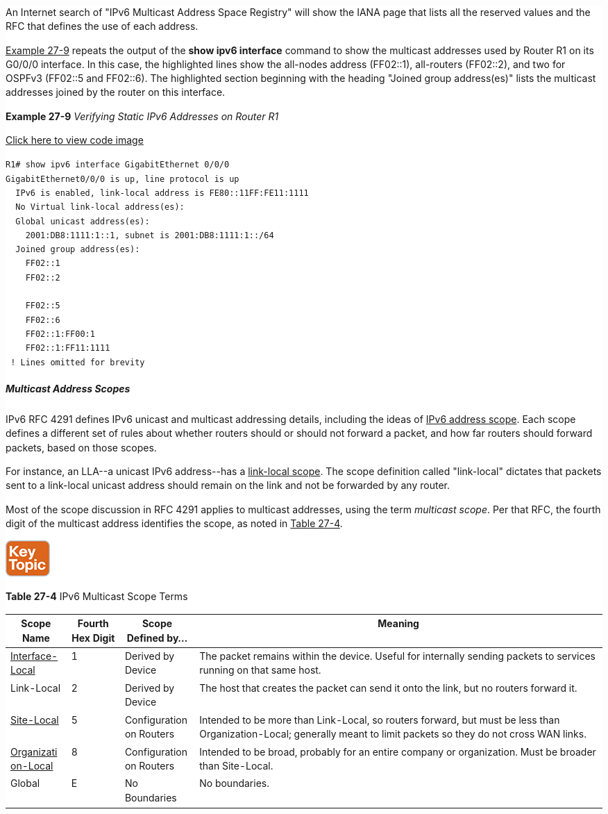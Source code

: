 An Internet search of "IPv6 Multicast Address Space Registry" will show the IANA page that lists all the reserved values and the RFC that defines the use of each address.

[Example 27-9](vol1_ch27.md#exa27_9) repeats the output of the **show ipv6 interface** command to show the multicast addresses used by Router R1 on its G0/0/0 interface. In this case, the highlighted lines show the all-nodes address (FF02::1), all-routers (FF02::2), and two for OSPFv3 (FF02::5 and FF02::6). The highlighted section beginning with the heading "Joined group address(es)" lists the multicast addresses joined by the router on this interface.

**Example 27-9** *Verifying Static IPv6 Addresses on Router R1*

[Click here to view code image](vol1_ch27_images.md#f0685-01)

```
R1# show ipv6 interface GigabitEthernet 0/0/0
GigabitEthernet0/0/0 is up, line protocol is up
  IPv6 is enabled, link-local address is FE80::11FF:FE11:1111
  No Virtual link-local address(es):
  Global unicast address(es):
    2001:DB8:1111:1::1, subnet is 2001:DB8:1111:1::/64
  Joined group address(es):
    FF02::1
    FF02::2

    FF02::5
    FF02::6
    FF02::1:FF00:1
    FF02::1:FF11:1111
 ! Lines omitted for brevity
```

##### Multicast Address Scopes

IPv6 RFC 4291 defines IPv6 unicast and multicast addressing details, including the ideas of [IPv6 address scope](vol1_gloss.md#gloss_215). Each scope defines a different set of rules about whether routers should or should not forward a packet, and how far routers should forward packets, based on those scopes.

For instance, an LLA--a unicast IPv6 address--has a [link-local scope](vol1_gloss.md#gloss_234). The scope definition called "link-local" dictates that packets sent to a link-local unicast address should remain on the link and not be forwarded by any router.

Most of the scope discussion in RFC 4291 applies to multicast addresses, using the term *multicast scope*. Per that RFC, the fourth digit of the multicast address identifies the scope, as noted in [Table 27-4](vol1_ch27.md#ch27tab04).

![Key Topic button icon.](images/vol1_key_topic.jpg)



**Table 27-4** IPv6 Multicast Scope Terms

| Scope Name | Fourth Hex Digit | Scope Defined by… | Meaning |
| --- | --- | --- | --- |
| [Interface-Local](vol1_gloss.md#gloss_195) | 1 | Derived by Device | The packet remains within the device. Useful for internally sending packets to services running on that same host. |
| Link-Local | 2 | Derived by Device | The host that creates the packet can send it onto the link, but no routers forward it. |
| [Site-Local](vol1_gloss.md#gloss_366) | 5 | Configuration on Routers | Intended to be more than Link-Local, so routers forward, but must be less than Organization-Local; generally meant to limit packets so they do not cross WAN links. |
| [Organization-Local](vol1_gloss.md#gloss_286) | 8 | Configuration on Routers | Intended to be broad, probably for an entire company or organization. Must be broader than Site-Local. |
| Global | E | No Boundaries | No boundaries. |
